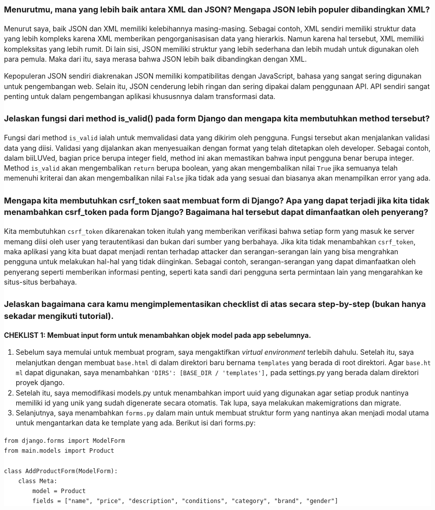 ### **Menurutmu, mana yang lebih baik antara XML dan JSON? Mengapa JSON lebih populer dibandingkan XML?**
Menurut saya, baik JSON dan XML memiliki kelebihannya masing-masing. Sebagai contoh, XML sendiri memiliki struktur data yang lebih kompleks karena XML memberikan pengorganisasisan data yang hierarkis. Namun karena hal tersebut, XML memiliki kompleksitas yang lebih rumit. Di lain sisi, JSON memiliki struktur yang lebih sederhana dan lebih mudah untuk digunakan oleh para pemula. Maka dari itu, saya merasa bahwa JSON lebih baik dibandingkan dengan XML.

Kepopuleran JSON sendiri diakrenakan JSON memiliki kompatibilitas dengan JavaScript, bahasa yang sangat sering digunakan untuk pengembangan web. Selain itu, JSON cenderung lebih ringan dan sering dipakai dalam penggunaan API. API sendiri sangat penting untuk dalam pengembangan aplikasi khususnnya dalam transformasi data.

### **Jelaskan fungsi dari method is_valid() pada form Django dan mengapa kita membutuhkan method tersebut?**

Fungsi dari method `is_valid` ialah untuk memvalidasi data yang dikirim oleh pengguna. Fungsi tersebut akan menjalankan validasi data yang diisi. Validasi yang dijalankan akan menyesuaikan dengan format yang telah ditetapkan oleh developer. Sebagai contoh, dalam biiLUVed, bagian price berupa integer field, method ini akan memastikan bahwa input pengguna benar berupa integer. Method `is_valid` akan mengembalikan `return` berupa boolean, yang akan mengembalikan nilai `True` jika semuanya telah memenuhi kriterai dan akan mengembalikan nilai `False` jika tidak ada yang sesuai dan biasanya akan menampilkan error yang ada. 

### **Mengapa kita membutuhkan csrf_token saat membuat form di Django? Apa yang dapat terjadi jika kita tidak menambahkan csrf_token pada form Django? Bagaimana hal tersebut dapat dimanfaatkan oleh penyerang?**

Kita membutuhkan `csrf_token` dikarenakan token itulah yang memberikan verifikasi bahwa setiap form yang masuk ke server memang diisi oleh user yang terautentikasi dan bukan dari sumber yang berbahaya. Jika kita tidak menambahkan `csrf_token`, maka aplikasi yang kita buat dapat menjadi rentan terhadap attacker dan serangan-serangan lain yang bisa mengrahkan pengguna untuk melakukan hal-hal yang tidak diinginkan. Sebagai contoh, serangan-serangan yang dapat dimanfaatkan oleh penyerang seperti memberikan informasi penting, seperti kata sandi dari pengguna serta permintaan lain yang mengarahkan ke situs-situs berbahaya.

### **Jelaskan bagaimana cara kamu mengimplementasikan checklist di atas secara step-by-step (bukan hanya sekadar mengikuti tutorial).**

**CHEKLIST 1: Membuat input form untuk menambahkan objek model pada app sebelumnya.**
1. Sebelum saya memulai untuk membuat program, saya mengaktifkan _virtual environment_ terlebih dahulu. Setelah itu, saya melanjutkan dengan membuat `base.html` di dalam direktori baru bernama `templates` yang berada di root direktori. Agar `base.html` dapat digunakan, saya menambahkan `'DIRS': [BASE_DIR / 'templates'],` pada settings.py yang berada dalam direktori proyek django.
2. Setelah itu, saya memodifikasi models.py untuk menambahkan import uuid yang digunakan agar setiap produk nantinya memiliki id yang unik yang sudah digenerate secara otomatis. Tak lupa, saya melakukan makemigrations dan migrate.
3. Selanjutnya, saya menambahkan  `forms.py` dalam main untuk membuat struktur form yang nantinya akan menjadi modal utama untuk mengantarkan data ke template yang ada. Berikut isi dari forms.py:
```
from django.forms import ModelForm
from main.models import Product

class AddProductForm(ModelForm):
    class Meta:
        model = Product
        fields = ["name", "price", "description", "conditions", "category", "brand", "gender"]
```